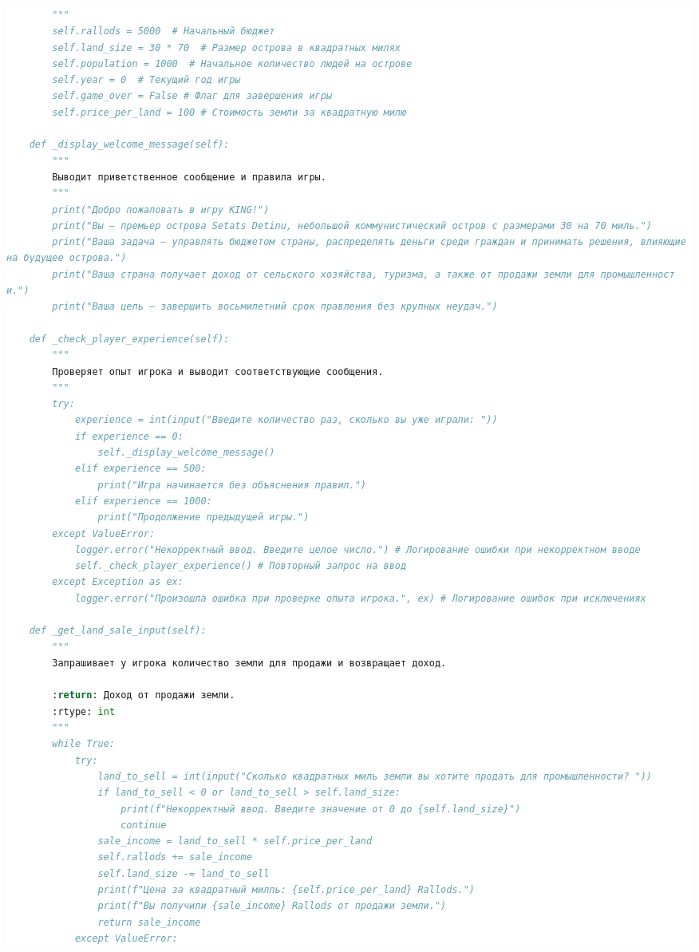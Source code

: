 ```python
        """
        self.rallods = 5000  # Начальный бюджет
        self.land_size = 30 * 70  # Размер острова в квадратных милях
        self.population = 1000  # Начальное количество людей на острове
        self.year = 0  # Текущий год игры
        self.game_over = False # Флаг для завершения игры
        self.price_per_land = 100 # Стоимость земли за квадратную милю

    def _display_welcome_message(self):
        """
        Выводит приветственное сообщение и правила игры.
        """
        print("Добро пожаловать в игру KING!")
        print("Вы — премьер острова Setats Detinu, небольшой коммунистический остров с размерами 30 на 70 миль.")
        print("Ваша задача — управлять бюджетом страны, распределять деньги среди граждан и принимать решения, влияющие на будущее острова.")
        print("Ваша страна получает доход от сельского хозяйства, туризма, а также от продажи земли для промышленности.")
        print("Ваша цель — завершить восьмилетний срок правления без крупных неудач.")

    def _check_player_experience(self):
        """
        Проверяет опыт игрока и выводит соответствующие сообщения.
        """
        try:
            experience = int(input("Введите количество раз, сколько вы уже играли: "))
            if experience == 0:
                self._display_welcome_message()
            elif experience == 500:
                print("Игра начинается без объяснения правил.")
            elif experience == 1000:
                print("Продолжение предыдущей игры.")
        except ValueError:
            logger.error("Некорректный ввод. Введите целое число.") # Логирование ошибки при некорректном вводе
            self._check_player_experience() # Повторный запрос на ввод
        except Exception as ex:
            logger.error("Произошла ошибка при проверке опыта игрока.", ex) # Логирование ошибок при исключениях

    def _get_land_sale_input(self):
        """
        Запрашивает у игрока количество земли для продажи и возвращает доход.
        
        :return: Доход от продажи земли.
        :rtype: int
        """
        while True:
            try:
                land_to_sell = int(input("Сколько квадратных миль земли вы хотите продать для промышленности? "))
                if land_to_sell < 0 or land_to_sell > self.land_size:
                    print(f"Некорректный ввод. Введите значение от 0 до {self.land_size}")
                    continue
                sale_income = land_to_sell * self.price_per_land
                self.rallods += sale_income
                self.land_size -= land_to_sell
                print(f"Цена за квадратный милль: {self.price_per_land} Rallods.")
                print(f"Вы получили {sale_income} Rallods от продажи земли.")
                return sale_income
            except ValueError:
```